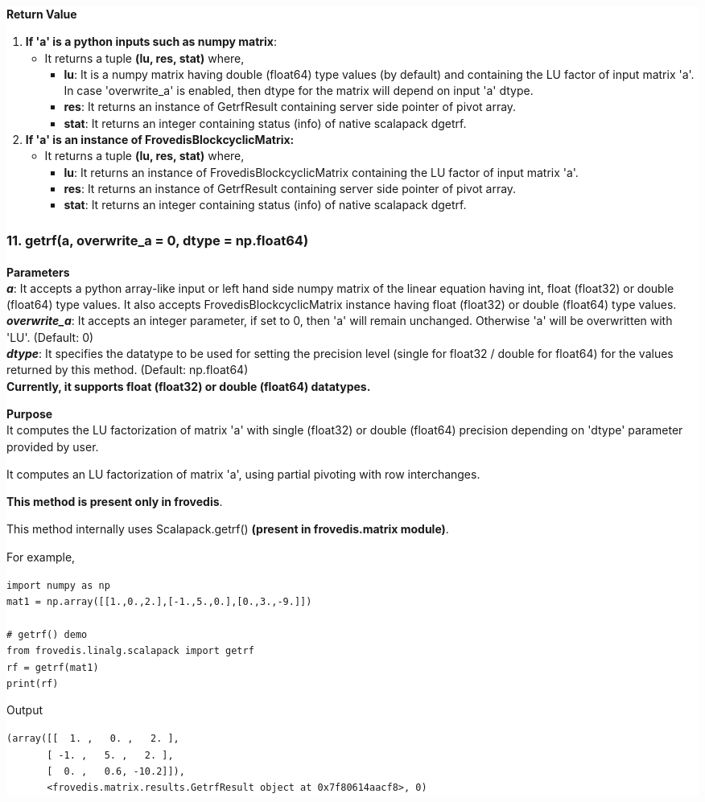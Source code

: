 __Return Value__  
1. **If 'a' is a python inputs such as numpy matrix**:  
     - It returns a tuple **(lu, res, stat)** where,  
       - **lu**: It is a numpy matrix having double (float64) type values (by default) and containing the LU factor of input matrix 'a'. In case 'overwrite_a' is enabled, then dtype for the matrix will depend on input 'a' dtype.  
       - **res**: It returns an instance of GetrfResult containing server side pointer of pivot array.  
       - **stat**: It returns an integer containing status (info) of native scalapack dgetrf.  
2. **If 'a' is an instance of FrovedisBlockcyclicMatrix:**  
     - It returns a tuple **(lu, res, stat)** where,  
       - **lu**: It returns an instance of FrovedisBlockcyclicMatrix containing the LU factor of input matrix 'a'.  
       - **res**: It returns an instance of GetrfResult containing server side pointer of pivot array.  
       - **stat**: It returns an integer containing status (info) of native scalapack dgetrf.  

### 11. getrf(a, overwrite_a = 0, dtype = np.float64)  

__Parameters__  
_**a**_: It accepts a python array-like input or left hand side numpy matrix of the linear equation having int, float (float32) or double (float64) type values. It also accepts FrovedisBlockcyclicMatrix instance having float (float32) or double (float64) type values.  
_**overwrite\_a**_: It accepts an integer parameter, if set to 0, then 'a' will remain unchanged. Otherwise 'a' will be 
overwritten with 'LU'. (Default: 0)  
_**dtype**_: It specifies the datatype to be used for setting the precision level (single for float32 / double for float64) for the values returned by this method. (Default: np.float64)  
**Currently, it supports float (float32) or double (float64) datatypes.**  

__Purpose__  
It computes the LU factorization of matrix 'a' with single (float32) or double (float64) precision depending on 'dtype' parameter provided by user.  

It computes an LU factorization of matrix 'a', using partial pivoting with row interchanges.  

**This method is present only in frovedis**.  

This method internally uses Scalapack.getrf() **(present in frovedis.matrix module)**.  

For example,  

    import numpy as np
    mat1 = np.array([[1.,0.,2.],[-1.,5.,0.],[0.,3.,-9.]])
    
    # getrf() demo
    from frovedis.linalg.scalapack import getrf
    rf = getrf(mat1)
    print(rf)
    
Output  

    (array([[  1. ,   0. ,   2. ],
           [ -1. ,   5. ,   2. ],
           [  0. ,   0.6, -10.2]]), 
           <frovedis.matrix.results.GetrfResult object at 0x7f80614aacf8>, 0)
